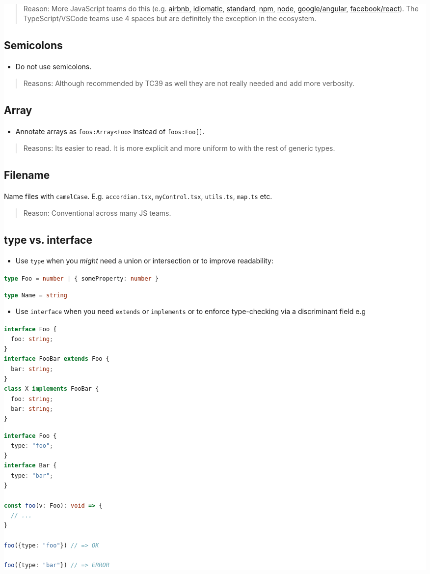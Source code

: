 > Reason: More JavaScript teams do this (e.g. [airbnb](https://github.com/airbnb/javascript), [idiomatic](https://github.com/rwaldron/idiomatic.js), [standard](https://github.com/feross/standard), [npm](https://github.com/npm/npm), [node](https://github.com/nodejs/node), [google/angular](https://github.com/angular/angular/), [facebook/react](https://github.com/facebook/react)). The TypeScript/VSCode teams use 4 spaces but are definitely the exception in the ecosystem.

## Semicolons

* Do not use semicolons.

> Reasons: Although recommended by TC39 as well they are not really needed and add more verbosity.

## Array

* Annotate arrays as `foos:Array<Foo>` instead of `foos:Foo[]`.

> Reasons: Its easier to read. It is more explicit and more uniform to with the rest of generic types.

## Filename
Name files with `camelCase`. E.g. `accordian.tsx`, `myControl.tsx`, `utils.ts`, `map.ts` etc.

> Reason: Conventional across many JS teams.

## type vs. interface

* Use `type` when you *might* need a union or intersection or to improve readability:

```ts
type Foo = number | { someProperty: number }
```

```ts
type Name = string
```

* Use `interface` when you need `extends` or `implements` or to enforce type-checking via a discriminant field e.g

```ts
interface Foo {
  foo: string;
}
interface FooBar extends Foo {
  bar: string;
}
class X implements FooBar {
  foo: string;
  bar: string;
}
```

```ts
interface Foo {
  type: "foo";
}
interface Bar {
  type: "bar";
}

const foo(v: Foo): void => {
  // ...
}

foo({type: "foo"}) // => OK

foo({type: "bar"}) // => ERROR
```